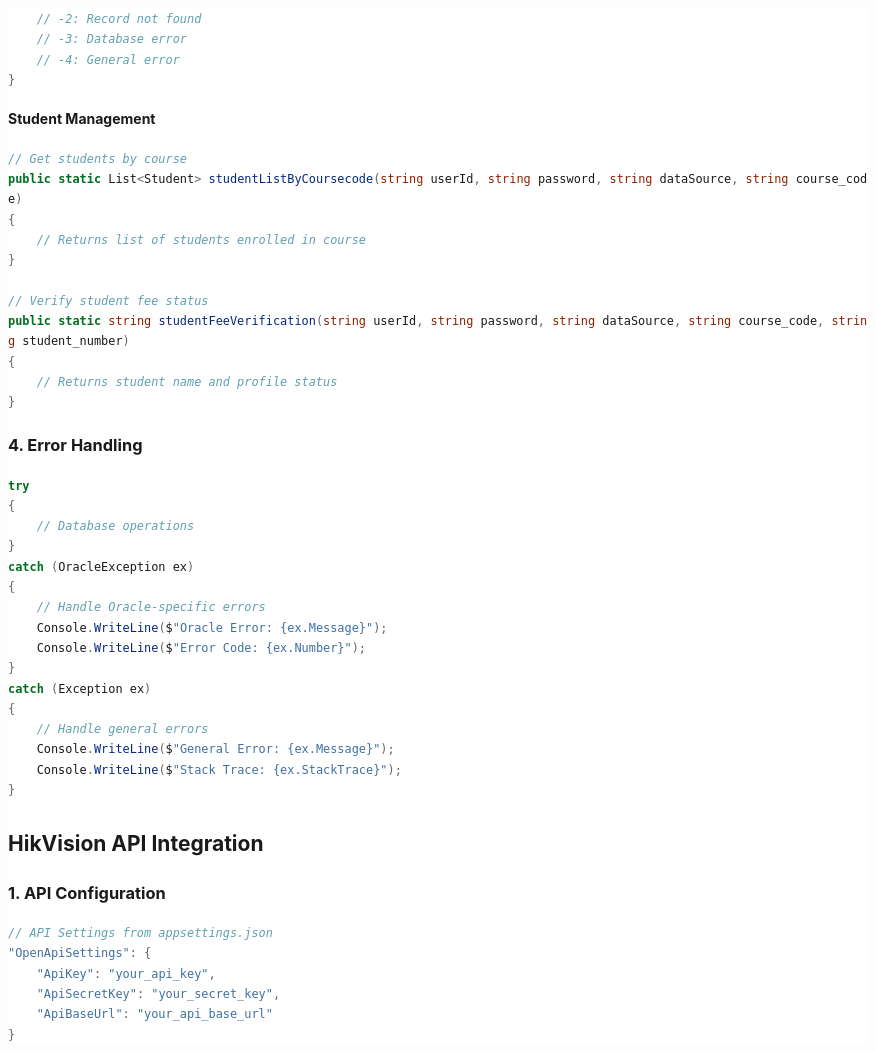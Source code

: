 ```csharp
    // -2: Record not found
    // -3: Database error
    // -4: General error
}
```

#### Student Management
```csharp
// Get students by course
public static List<Student> studentListByCoursecode(string userId, string password, string dataSource, string course_code)
{
    // Returns list of students enrolled in course
}

// Verify student fee status
public static string studentFeeVerification(string userId, string password, string dataSource, string course_code, string student_number)
{
    // Returns student name and profile status
}
```

### 4. Error Handling
```csharp
try
{
    // Database operations
}
catch (OracleException ex)
{
    // Handle Oracle-specific errors
    Console.WriteLine($"Oracle Error: {ex.Message}");
    Console.WriteLine($"Error Code: {ex.Number}");
}
catch (Exception ex)
{
    // Handle general errors
    Console.WriteLine($"General Error: {ex.Message}");
    Console.WriteLine($"Stack Trace: {ex.StackTrace}");
}
```

## HikVision API Integration

### 1. API Configuration
```csharp
// API Settings from appsettings.json
"OpenApiSettings": {
    "ApiKey": "your_api_key",
    "ApiSecretKey": "your_secret_key",
    "ApiBaseUrl": "your_api_base_url"
}
```
